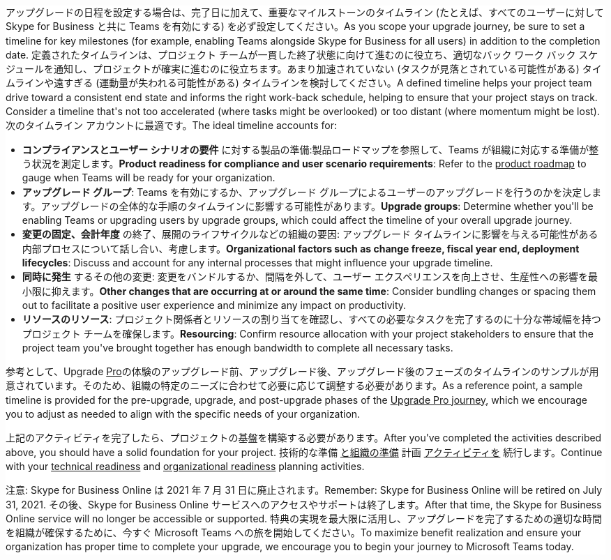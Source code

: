 <span data-ttu-id="c8b7f-234">アップグレードの日程を設定する場合は、完了日に加えて、重要なマイルストーンのタイムライン (たとえば、すべてのユーザーに対して Skype for Business と共に Teams を有効にする) を必ず設定してください。</span><span class="sxs-lookup"><span data-stu-id="c8b7f-234">As you scope your upgrade journey, be sure to set a timeline for key milestones (for example, enabling Teams alongside Skype for Business for all users) in addition to the completion date.</span></span> <span data-ttu-id="c8b7f-235">定義されたタイムラインは、プロジェクト チームが一貫した終了状態に向けて進むのに役立ち、適切なバック ワーク バック スケジュールを通知し、プロジェクトが確実に進むのに役立ちます。あまり加速されていない (タスクが見落とされている可能性がある) タイムラインや遠すぎる (運動量が失われる可能性がある) タイムラインを検討してください。</span><span class="sxs-lookup"><span data-stu-id="c8b7f-235">A defined timeline helps your project team drive toward a consistent end state and informs the right work-back schedule, helping to ensure that your project stays on track. Consider a timeline that's not too accelerated (where tasks might be overlooked) or too distant (where momentum might be lost).</span></span> <span data-ttu-id="c8b7f-236">次のタイムライン アカウントに最適です。</span><span class="sxs-lookup"><span data-stu-id="c8b7f-236">The ideal timeline accounts for:</span></span>

- <span data-ttu-id="c8b7f-237">**コンプライアンスとユーザー シナリオの要件** に対する製品の準備:[](https://aka.ms/O365Roadmap)製品ロードマップを参照して、Teams が組織に対応する準備が整う状況を測定します。</span><span class="sxs-lookup"><span data-stu-id="c8b7f-237">**Product readiness for compliance and user scenario requirements**: Refer to the [product roadmap](https://aka.ms/O365Roadmap) to gauge when Teams will be ready for your organization.</span></span>
- <span data-ttu-id="c8b7f-238">**アップグレード グループ**: Teams を有効にするか、アップグレード グループによるユーザーのアップグレードを行うのかを決定します。アップグレードの全体的な手順のタイムラインに影響する可能性があります。</span><span class="sxs-lookup"><span data-stu-id="c8b7f-238">**Upgrade groups**: Determine whether you'll be enabling Teams or upgrading users by upgrade groups, which could affect the timeline of your overall upgrade journey.</span></span>
- <span data-ttu-id="c8b7f-239">**変更の固定、会計年度** の終了、展開のライフサイクルなどの組織の要因: アップグレード タイムラインに影響を与える可能性がある内部プロセスについて話し合い、考慮します。</span><span class="sxs-lookup"><span data-stu-id="c8b7f-239">**Organizational factors such as change freeze, fiscal year end, deployment lifecycles**: Discuss and account for any internal processes that might influence your upgrade timeline.</span></span>
- <span data-ttu-id="c8b7f-240">**同時に発生** するその他の変更: 変更をバンドルするか、間隔を外して、ユーザー エクスペリエンスを向上させ、生産性への影響を最小限に抑えます。</span><span class="sxs-lookup"><span data-stu-id="c8b7f-240">**Other changes that are occurring at or around the same time**: Consider bundling changes or spacing them out to facilitate a positive user experience and minimize any impact on productivity.</span></span>
- <span data-ttu-id="c8b7f-241">**リソースのリソース**: プロジェクト関係者とリソースの割り当てを確認し、すべての必要なタスクを完了するのに十分な帯域幅を持つプロジェクト チームを確保します。</span><span class="sxs-lookup"><span data-stu-id="c8b7f-241">**Resourcing**: Confirm resource allocation with your project stakeholders to ensure that the project team you've brought together has enough bandwidth to complete all necessary tasks.</span></span>

<span data-ttu-id="c8b7f-242">参考として、Upgrade [Pro](./upgrade-start-here.md)の体験のアップグレード前、アップグレード後、アップグレード後のフェーズのタイムラインのサンプルが用意されています。そのため、組織の特定のニーズに合わせて必要に応じて調整する必要があります。</span><span class="sxs-lookup"><span data-stu-id="c8b7f-242">As a reference point, a sample timeline is provided for the pre-upgrade, upgrade, and post-upgrade phases of the [Upgrade Pro journey](./upgrade-start-here.md), which we encourage you to adjust as needed to align with the specific needs of your organization.</span></span>

<span data-ttu-id="c8b7f-243">上記のアクティビティを完了したら、プロジェクトの基盤を構築する必要があります。</span><span class="sxs-lookup"><span data-stu-id="c8b7f-243">After you've completed the activities described above, you should have a solid foundation for your project.</span></span> <span data-ttu-id="c8b7f-244">技術的な準備 [と組織の準備](./upgrade-prepare-environment.md) 計画 [アクティビティを](./upgrade-prepare-organization.md) 続行します。</span><span class="sxs-lookup"><span data-stu-id="c8b7f-244">Continue with your [technical readiness](./upgrade-prepare-environment.md) and [organizational readiness](./upgrade-prepare-organization.md) planning activities.</span></span>

<span data-ttu-id="c8b7f-245">注意: Skype for Business Online は 2021 年 7 月 31 日に廃止されます。</span><span class="sxs-lookup"><span data-stu-id="c8b7f-245">Remember: Skype for Business Online will be retired on July 31, 2021.</span></span> <span data-ttu-id="c8b7f-246">その後、Skype for Business Online サービスへのアクセスやサポートは終了します。</span><span class="sxs-lookup"><span data-stu-id="c8b7f-246">After that time, the Skype for Business Online service will no longer be accessible or supported.</span></span> <span data-ttu-id="c8b7f-247">特典の実現を最大限に活用し、アップグレードを完了するための適切な時間を組織が確保するために、今すぐ Microsoft Teams への旅を開始してください。</span><span class="sxs-lookup"><span data-stu-id="c8b7f-247">To maximize benefit realization and ensure your organization has proper time to complete your upgrade, we encourage you to begin your journey to Microsoft Teams today.</span></span>